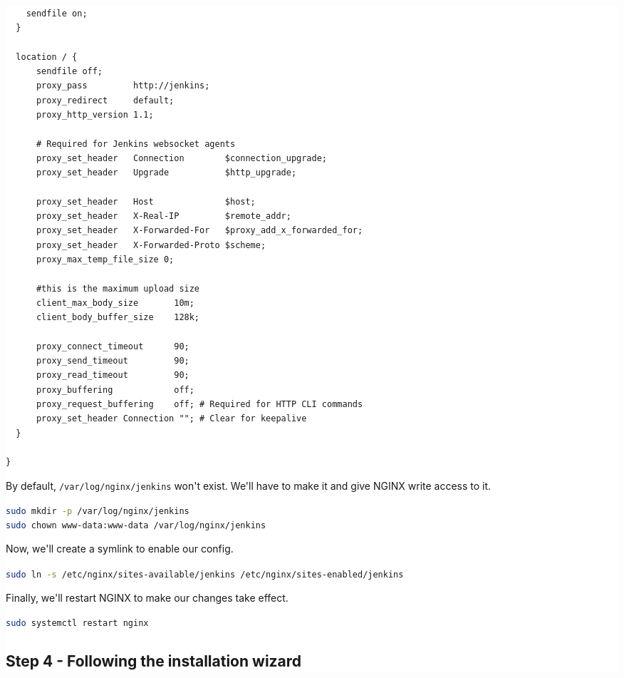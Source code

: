 ```nginx
    sendfile on;
  }

  location / {
      sendfile off;
      proxy_pass         http://jenkins;
      proxy_redirect     default;
      proxy_http_version 1.1;

      # Required for Jenkins websocket agents
      proxy_set_header   Connection        $connection_upgrade;
      proxy_set_header   Upgrade           $http_upgrade;

      proxy_set_header   Host              $host;
      proxy_set_header   X-Real-IP         $remote_addr;
      proxy_set_header   X-Forwarded-For   $proxy_add_x_forwarded_for;
      proxy_set_header   X-Forwarded-Proto $scheme;
      proxy_max_temp_file_size 0;

      #this is the maximum upload size
      client_max_body_size       10m;
      client_body_buffer_size    128k;

      proxy_connect_timeout      90;
      proxy_send_timeout         90;
      proxy_read_timeout         90;
      proxy_buffering            off;
      proxy_request_buffering    off; # Required for HTTP CLI commands
      proxy_set_header Connection ""; # Clear for keepalive
  }

}
```

By default, `/var/log/nginx/jenkins` won't exist. We'll have to make it and give NGINX write access to it.

```bash
sudo mkdir -p /var/log/nginx/jenkins
sudo chown www-data:www-data /var/log/nginx/jenkins
```

Now, we'll create a symlink to enable our config.

```bash
sudo ln -s /etc/nginx/sites-available/jenkins /etc/nginx/sites-enabled/jenkins
```

Finally, we'll restart NGINX to make our changes take effect.

```bash
sudo systemctl restart nginx
```

## Step 4 - Following the installation wizard

